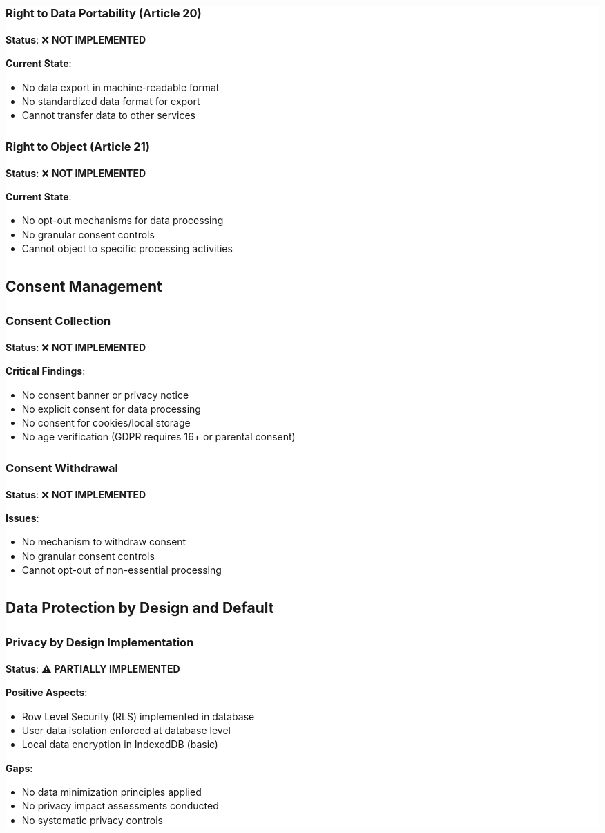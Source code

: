 ### Right to Data Portability (Article 20)

**Status**: ❌ **NOT IMPLEMENTED**

**Current State**:
- No data export in machine-readable format
- No standardized data format for export
- Cannot transfer data to other services

### Right to Object (Article 21)

**Status**: ❌ **NOT IMPLEMENTED**

**Current State**:
- No opt-out mechanisms for data processing
- No granular consent controls
- Cannot object to specific processing activities

## Consent Management

### Consent Collection

**Status**: ❌ **NOT IMPLEMENTED**

**Critical Findings**:
- No consent banner or privacy notice
- No explicit consent for data processing
- No consent for cookies/local storage
- No age verification (GDPR requires 16+ or parental consent)

### Consent Withdrawal

**Status**: ❌ **NOT IMPLEMENTED**

**Issues**:
- No mechanism to withdraw consent
- No granular consent controls
- Cannot opt-out of non-essential processing

## Data Protection by Design and Default

### Privacy by Design Implementation

**Status**: ⚠️ **PARTIALLY IMPLEMENTED**

**Positive Aspects**:
- Row Level Security (RLS) implemented in database
- User data isolation enforced at database level
- Local data encryption in IndexedDB (basic)

**Gaps**:
- No data minimization principles applied
- No privacy impact assessments conducted
- No systematic privacy controls
